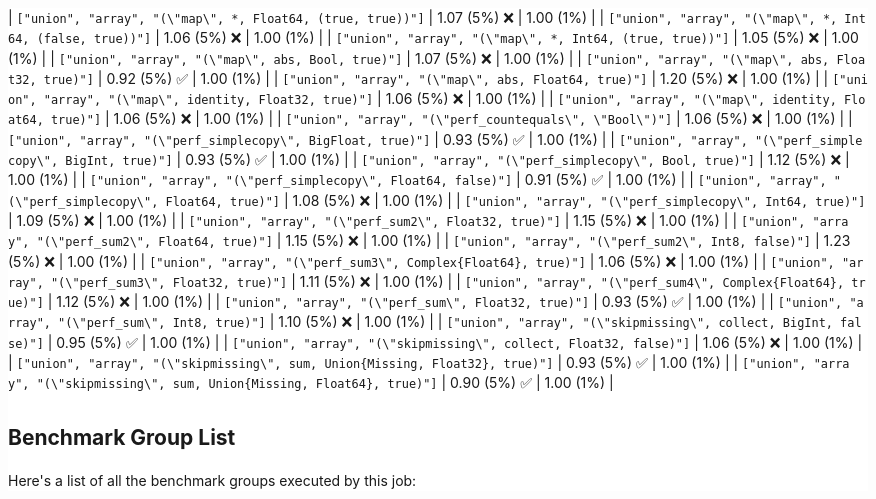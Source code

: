 | `["union", "array", "(\"map\", *, Float64, (true, true))"]` | 1.07 (5%) :x: | 1.00 (1%)  |
| `["union", "array", "(\"map\", *, Int64, (false, true))"]` | 1.06 (5%) :x: | 1.00 (1%)  |
| `["union", "array", "(\"map\", *, Int64, (true, true))"]` | 1.05 (5%) :x: | 1.00 (1%)  |
| `["union", "array", "(\"map\", abs, Bool, true)"]` | 1.07 (5%) :x: | 1.00 (1%)  |
| `["union", "array", "(\"map\", abs, Float32, true)"]` | 0.92 (5%) :white_check_mark: | 1.00 (1%)  |
| `["union", "array", "(\"map\", abs, Float64, true)"]` | 1.20 (5%) :x: | 1.00 (1%)  |
| `["union", "array", "(\"map\", identity, Float32, true)"]` | 1.06 (5%) :x: | 1.00 (1%)  |
| `["union", "array", "(\"map\", identity, Float64, true)"]` | 1.06 (5%) :x: | 1.00 (1%)  |
| `["union", "array", "(\"perf_countequals\", \"Bool\")"]` | 1.06 (5%) :x: | 1.00 (1%)  |
| `["union", "array", "(\"perf_simplecopy\", BigFloat, true)"]` | 0.93 (5%) :white_check_mark: | 1.00 (1%)  |
| `["union", "array", "(\"perf_simplecopy\", BigInt, true)"]` | 0.93 (5%) :white_check_mark: | 1.00 (1%)  |
| `["union", "array", "(\"perf_simplecopy\", Bool, true)"]` | 1.12 (5%) :x: | 1.00 (1%)  |
| `["union", "array", "(\"perf_simplecopy\", Float64, false)"]` | 0.91 (5%) :white_check_mark: | 1.00 (1%)  |
| `["union", "array", "(\"perf_simplecopy\", Float64, true)"]` | 1.08 (5%) :x: | 1.00 (1%)  |
| `["union", "array", "(\"perf_simplecopy\", Int64, true)"]` | 1.09 (5%) :x: | 1.00 (1%)  |
| `["union", "array", "(\"perf_sum2\", Float32, true)"]` | 1.15 (5%) :x: | 1.00 (1%)  |
| `["union", "array", "(\"perf_sum2\", Float64, true)"]` | 1.15 (5%) :x: | 1.00 (1%)  |
| `["union", "array", "(\"perf_sum2\", Int8, false)"]` | 1.23 (5%) :x: | 1.00 (1%)  |
| `["union", "array", "(\"perf_sum3\", Complex{Float64}, true)"]` | 1.06 (5%) :x: | 1.00 (1%)  |
| `["union", "array", "(\"perf_sum3\", Float32, true)"]` | 1.11 (5%) :x: | 1.00 (1%)  |
| `["union", "array", "(\"perf_sum4\", Complex{Float64}, true)"]` | 1.12 (5%) :x: | 1.00 (1%)  |
| `["union", "array", "(\"perf_sum\", Float32, true)"]` | 0.93 (5%) :white_check_mark: | 1.00 (1%)  |
| `["union", "array", "(\"perf_sum\", Int8, true)"]` | 1.10 (5%) :x: | 1.00 (1%)  |
| `["union", "array", "(\"skipmissing\", collect, BigInt, false)"]` | 0.95 (5%) :white_check_mark: | 1.00 (1%)  |
| `["union", "array", "(\"skipmissing\", collect, Float32, false)"]` | 1.06 (5%) :x: | 1.00 (1%)  |
| `["union", "array", "(\"skipmissing\", sum, Union{Missing, Float32}, true)"]` | 0.93 (5%) :white_check_mark: | 1.00 (1%)  |
| `["union", "array", "(\"skipmissing\", sum, Union{Missing, Float64}, true)"]` | 0.90 (5%) :white_check_mark: | 1.00 (1%)  |

## Benchmark Group List

Here's a list of all the benchmark groups executed by this job:
